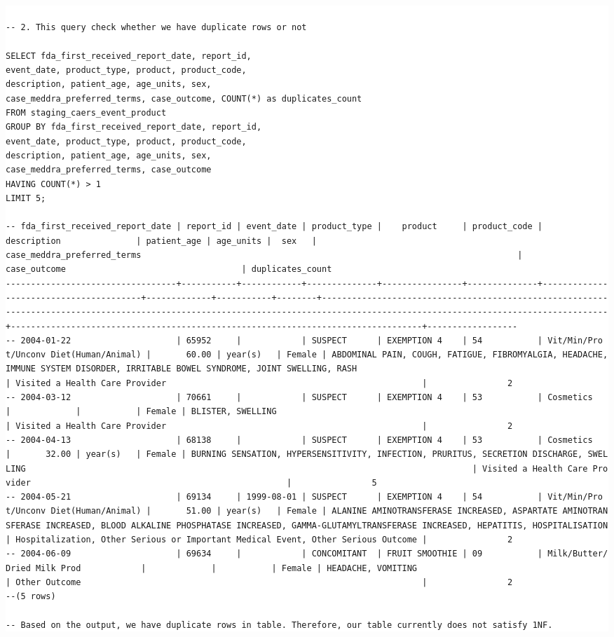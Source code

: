 ```postgresql

-- 2. This query check whether we have duplicate rows or not

SELECT fda_first_received_report_date, report_id, 
event_date, product_type, product, product_code, 
description, patient_age, age_units, sex, 
case_meddra_preferred_terms, case_outcome, COUNT(*) as duplicates_count
FROM staging_caers_event_product
GROUP BY fda_first_received_report_date, report_id, 
event_date, product_type, product, product_code, 
description, patient_age, age_units, sex, 
case_meddra_preferred_terms, case_outcome
HAVING COUNT(*) > 1
LIMIT 5;

-- fda_first_received_report_date | report_id | event_date | product_type |    product     | product_code |              description               | patient_age | age_units |  sex   |                                                                           case_meddra_preferred_terms                                                                           |                                   case_outcome                                   | duplicates_count 
----------------------------------+-----------+------------+--------------+----------------+--------------+----------------------------------------+-------------+-----------+--------+---------------------------------------------------------------------------------------------------------------------------------------------------------------------------------+----------------------------------------------------------------------------------+------------------
-- 2004-01-22                     | 65952     |            | SUSPECT      | EXEMPTION 4    | 54           | Vit/Min/Prot/Unconv Diet(Human/Animal) |       60.00 | year(s)   | Female | ABDOMINAL PAIN, COUGH, FATIGUE, FIBROMYALGIA, HEADACHE, IMMUNE SYSTEM DISORDER, IRRITABLE BOWEL SYNDROME, JOINT SWELLING, RASH                                                  | Visited a Health Care Provider                                                   |                2
-- 2004-03-12                     | 70661     |            | SUSPECT      | EXEMPTION 4    | 53           | Cosmetics                              |             |           | Female | BLISTER, SWELLING                                                                                                                                                               | Visited a Health Care Provider                                                   |                2
-- 2004-04-13                     | 68138     |            | SUSPECT      | EXEMPTION 4    | 53           | Cosmetics                              |       32.00 | year(s)   | Female | BURNING SENSATION, HYPERSENSITIVITY, INFECTION, PRURITUS, SECRETION DISCHARGE, SWELLING                                                                                         | Visited a Health Care Provider                                                   |                5
-- 2004-05-21                     | 69134     | 1999-08-01 | SUSPECT      | EXEMPTION 4    | 54           | Vit/Min/Prot/Unconv Diet(Human/Animal) |       51.00 | year(s)   | Female | ALANINE AMINOTRANSFERASE INCREASED, ASPARTATE AMINOTRANSFERASE INCREASED, BLOOD ALKALINE PHOSPHATASE INCREASED, GAMMA-GLUTAMYLTRANSFERASE INCREASED, HEPATITIS, HOSPITALISATION | Hospitalization, Other Serious or Important Medical Event, Other Serious Outcome |                2
-- 2004-06-09                     | 69634     |            | CONCOMITANT  | FRUIT SMOOTHIE | 09           | Milk/Butter/Dried Milk Prod            |             |           | Female | HEADACHE, VOMITING                                                                                                                                                              | Other Outcome                                                                    |                2
--(5 rows)

-- Based on the output, we have duplicate rows in table. Therefore, our table currently does not satisfy 1NF.

```
